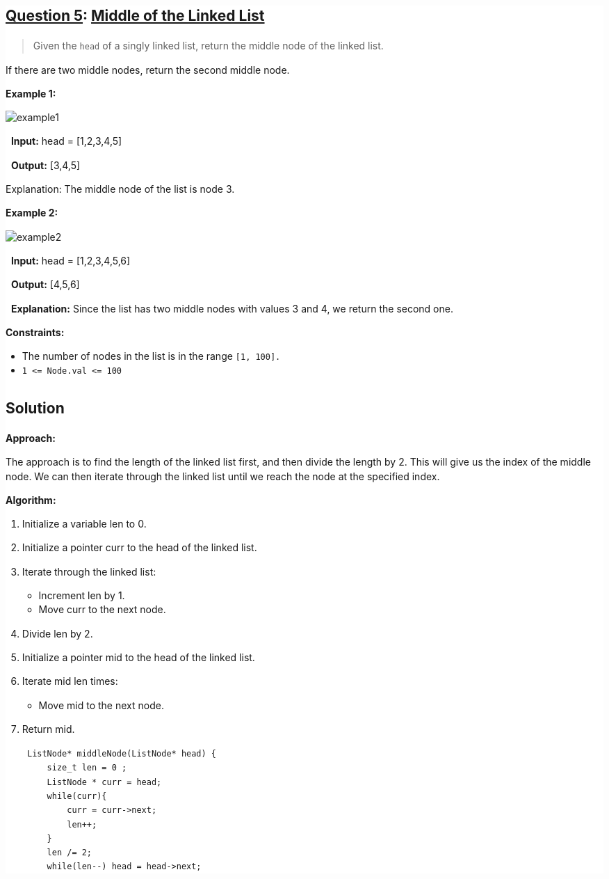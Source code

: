 ## [Question 5](#question-5): [Middle of the Linked List](https://leetcode.com/problems/middle-of-the-linked-list/)
> Given the `head` of a singly linked list, return the middle node of the linked list.

If there are two middle nodes, return the second middle node.

 

**Example 1:**

![example1](https://assets.leetcode.com/uploads/2021/07/23/lc-midlist1.jpg)


&nbsp; **Input:** head = [1,2,3,4,5]

&nbsp; **Output:** [3,4,5]

Explanation: The middle node of the list is node 3.

**Example 2:**

![example2](https://assets.leetcode.com/uploads/2021/07/23/lc-midlist2.jpg)

&nbsp; **Input:** head = [1,2,3,4,5,6]

&nbsp; **Output:** [4,5,6]

&nbsp; **Explanation:** Since the list has two middle nodes with values 3 and 4, we return the second one.
 

**Constraints:**

* The number of nodes in the list is in the range `[1, 100].`
* `1 <= Node.val <= 100`

## Solution

**Approach:**

The approach is to find the length of the linked list first, and then divide the length by 2. This will give us the index of the middle node. We can then iterate through the linked list until we reach the node at the specified index.

**Algorithm:**

1. Initialize a variable len to 0.
1. Initialize a pointer curr to the head of the linked list.
1. Iterate through the linked list:
    * Increment len by 1.
    * Move curr to the next node.
1. Divide len by 2.
1. Initialize a pointer mid to the head of the linked list.
1. Iterate mid len times:
    * Move mid to the next node.
1. Return mid.

        ListNode* middleNode(ListNode* head) {
            size_t len = 0 ;
            ListNode * curr = head;
            while(curr){
                curr = curr->next;
                len++;
            }
            len /= 2;
            while(len--) head = head->next;
